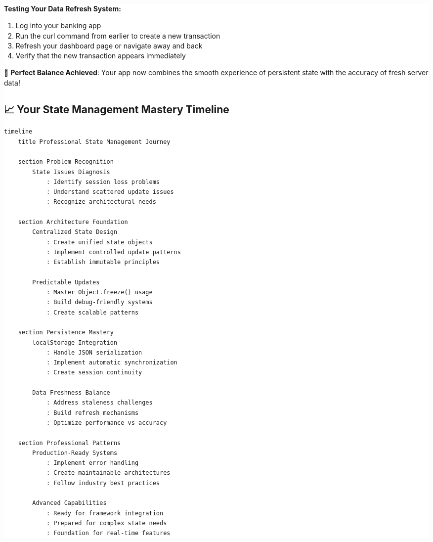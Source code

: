 **Testing Your Data Refresh System:**

1. Log into your banking app
2. Run the curl command from earlier to create a new transaction
3. Refresh your dashboard page or navigate away and back
4. Verify that the new transaction appears immediately

🎉 **Perfect Balance Achieved**: Your app now combines the smooth experience of persistent state with the accuracy of fresh server data!

## 📈 Your State Management Mastery Timeline

```mermaid
timeline
    title Professional State Management Journey
    
    section Problem Recognition
        State Issues Diagnosis
            : Identify session loss problems
            : Understand scattered update issues
            : Recognize architectural needs
    
    section Architecture Foundation
        Centralized State Design
            : Create unified state objects
            : Implement controlled update patterns
            : Establish immutable principles
        
        Predictable Updates
            : Master Object.freeze() usage
            : Build debug-friendly systems
            : Create scalable patterns
    
    section Persistence Mastery
        localStorage Integration
            : Handle JSON serialization
            : Implement automatic synchronization
            : Create session continuity
        
        Data Freshness Balance
            : Address staleness challenges
            : Build refresh mechanisms
            : Optimize performance vs accuracy
    
    section Professional Patterns
        Production-Ready Systems
            : Implement error handling
            : Create maintainable architectures
            : Follow industry best practices
        
        Advanced Capabilities
            : Ready for framework integration
            : Prepared for complex state needs
            : Foundation for real-time features
```
